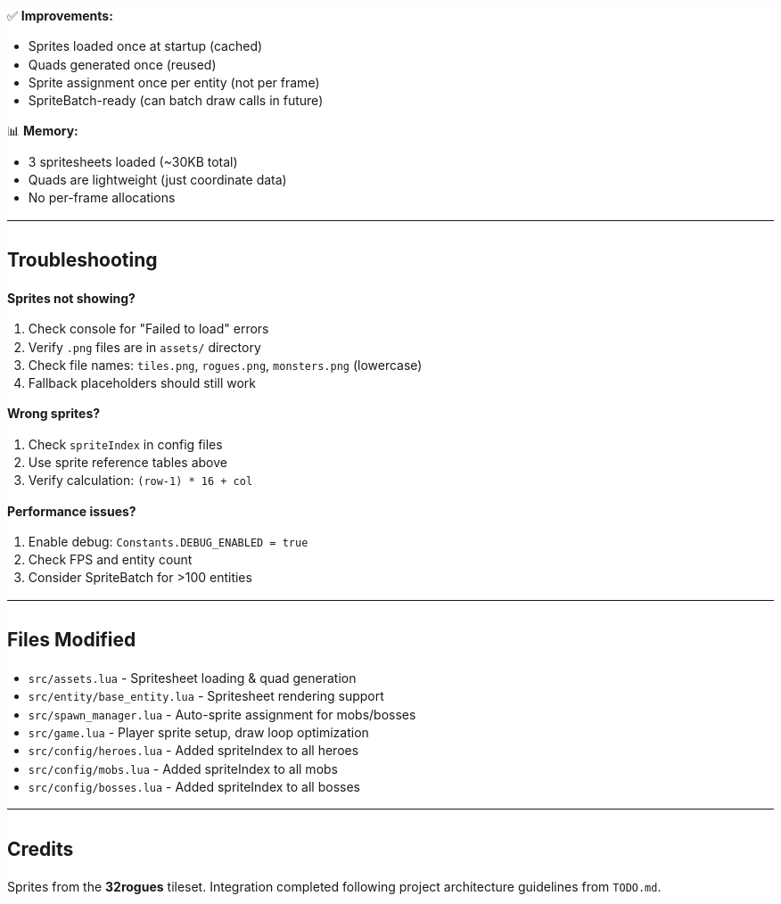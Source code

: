 ✅ **Improvements:**

- Sprites loaded once at startup (cached)
- Quads generated once (reused)
- Sprite assignment once per entity (not per frame)
- SpriteBatch-ready (can batch draw calls in future)

📊 **Memory:**

- 3 spritesheets loaded (~30KB total)
- Quads are lightweight (just coordinate data)
- No per-frame allocations

---

## Troubleshooting

**Sprites not showing?**

1. Check console for "Failed to load" errors
2. Verify `.png` files are in `assets/` directory
3. Check file names: `tiles.png`, `rogues.png`, `monsters.png` (lowercase)
4. Fallback placeholders should still work

**Wrong sprites?**

1. Check `spriteIndex` in config files
2. Use sprite reference tables above
3. Verify calculation: `(row-1) * 16 + col`

**Performance issues?**

1. Enable debug: `Constants.DEBUG_ENABLED = true`
2. Check FPS and entity count
3. Consider SpriteBatch for >100 entities

---

## Files Modified

- `src/assets.lua` - Spritesheet loading & quad generation
- `src/entity/base_entity.lua` - Spritesheet rendering support
- `src/spawn_manager.lua` - Auto-sprite assignment for mobs/bosses
- `src/game.lua` - Player sprite setup, draw loop optimization
- `src/config/heroes.lua` - Added spriteIndex to all heroes
- `src/config/mobs.lua` - Added spriteIndex to all mobs
- `src/config/bosses.lua` - Added spriteIndex to all bosses

---

## Credits

Sprites from the **32rogues** tileset.
Integration completed following project architecture guidelines from `TODO.md`.
